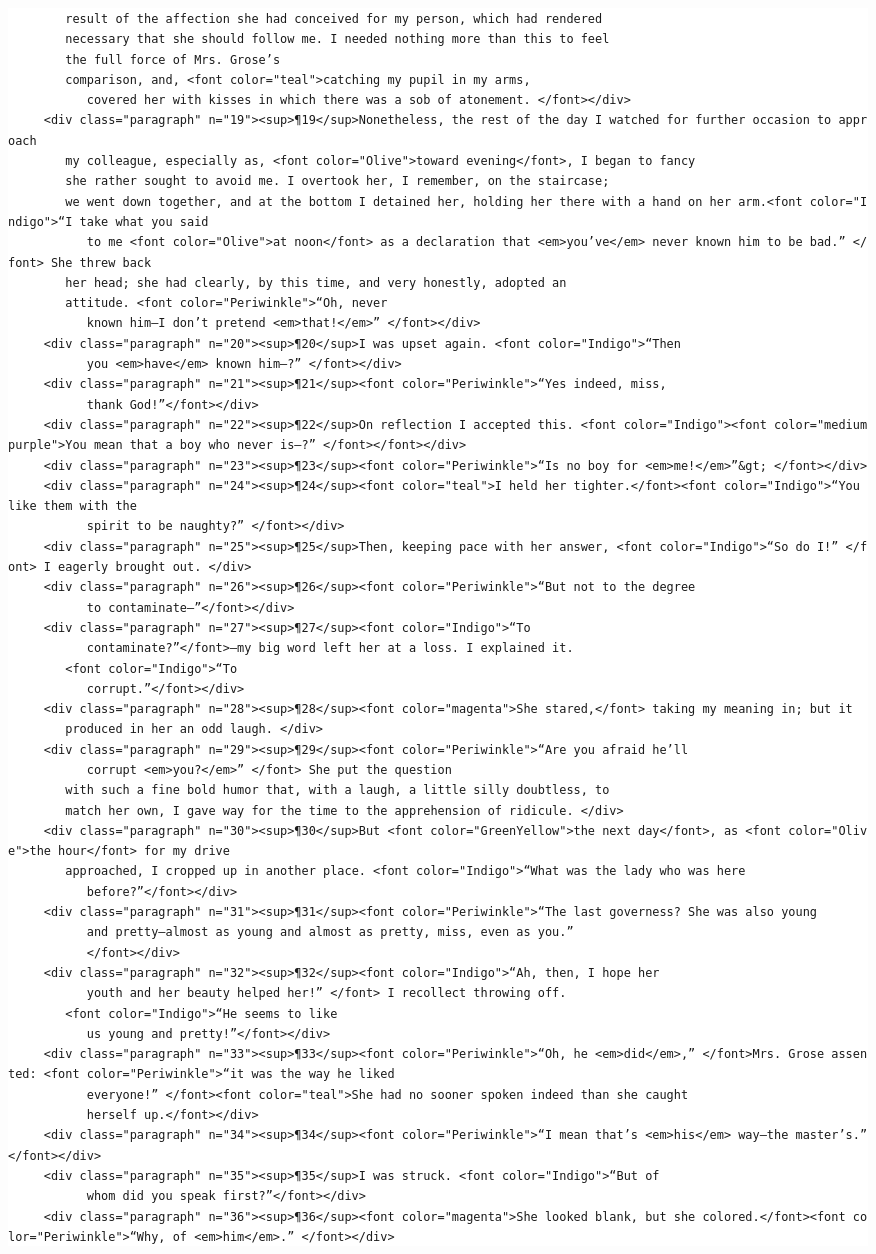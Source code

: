             result of the affection she had conceived for my person, which had rendered
            necessary that she should follow me. I needed nothing more than this to feel
            the full force of Mrs. Grose’s
            comparison, and, <font color="teal">catching my pupil in my arms,
               covered her with kisses in which there was a sob of atonement. </font></div>
         <div class="paragraph" n="19"><sup>¶19</sup>Nonetheless, the rest of the day I watched for further occasion to approach
            my colleague, especially as, <font color="Olive">toward evening</font>, I began to fancy
            she rather sought to avoid me. I overtook her, I remember, on the staircase;
            we went down together, and at the bottom I detained her, holding her there with a hand on her arm.<font color="Indigo">“I take what you said
               to me <font color="Olive">at noon</font> as a declaration that <em>you’ve</em> never known him to be bad.” </font> She threw back
            her head; she had clearly, by this time, and very honestly, adopted an
            attitude. <font color="Periwinkle">“Oh, never
               known him—I don’t pretend <em>that!</em>” </font></div>
         <div class="paragraph" n="20"><sup>¶20</sup>I was upset again. <font color="Indigo">“Then
               you <em>have</em> known him—?” </font></div>
         <div class="paragraph" n="21"><sup>¶21</sup><font color="Periwinkle">“Yes indeed, miss,
               thank God!”</font></div>
         <div class="paragraph" n="22"><sup>¶22</sup>On reflection I accepted this. <font color="Indigo"><font color="mediumpurple">You mean that a boy who never is—?” </font></font></div>
         <div class="paragraph" n="23"><sup>¶23</sup><font color="Periwinkle">“Is no boy for <em>me!</em>”&gt; </font></div>
         <div class="paragraph" n="24"><sup>¶24</sup><font color="teal">I held her tighter.</font><font color="Indigo">“You like them with the
               spirit to be naughty?” </font></div>
         <div class="paragraph" n="25"><sup>¶25</sup>Then, keeping pace with her answer, <font color="Indigo">“So do I!” </font> I eagerly brought out. </div>
         <div class="paragraph" n="26"><sup>¶26</sup><font color="Periwinkle">“But not to the degree
               to contaminate—”</font></div>
         <div class="paragraph" n="27"><sup>¶27</sup><font color="Indigo">“To
               contaminate?”</font>—my big word left her at a loss. I explained it.
            <font color="Indigo">“To
               corrupt.”</font></div>
         <div class="paragraph" n="28"><sup>¶28</sup><font color="magenta">She stared,</font> taking my meaning in; but it
            produced in her an odd laugh. </div>
         <div class="paragraph" n="29"><sup>¶29</sup><font color="Periwinkle">“Are you afraid he’ll
               corrupt <em>you?</em>” </font> She put the question
            with such a fine bold humor that, with a laugh, a little silly doubtless, to
            match her own, I gave way for the time to the apprehension of ridicule. </div>
         <div class="paragraph" n="30"><sup>¶30</sup>But <font color="GreenYellow">the next day</font>, as <font color="Olive">the hour</font> for my drive
            approached, I cropped up in another place. <font color="Indigo">“What was the lady who was here
               before?”</font></div>
         <div class="paragraph" n="31"><sup>¶31</sup><font color="Periwinkle">“The last governess? She was also young
               and pretty—almost as young and almost as pretty, miss, even as you.”
               </font></div>
         <div class="paragraph" n="32"><sup>¶32</sup><font color="Indigo">“Ah, then, I hope her
               youth and her beauty helped her!” </font> I recollect throwing off.
            <font color="Indigo">“He seems to like
               us young and pretty!”</font></div>
         <div class="paragraph" n="33"><sup>¶33</sup><font color="Periwinkle">“Oh, he <em>did</em>,” </font>Mrs. Grose assented: <font color="Periwinkle">“it was the way he liked
               everyone!” </font><font color="teal">She had no sooner spoken indeed than she caught
               herself up.</font></div>
         <div class="paragraph" n="34"><sup>¶34</sup><font color="Periwinkle">“I mean that’s <em>his</em> way—the master’s.” </font></div>
         <div class="paragraph" n="35"><sup>¶35</sup>I was struck. <font color="Indigo">“But of
               whom did you speak first?”</font></div>
         <div class="paragraph" n="36"><sup>¶36</sup><font color="magenta">She looked blank, but she colored.</font><font color="Periwinkle">“Why, of <em>him</em>.” </font></div>